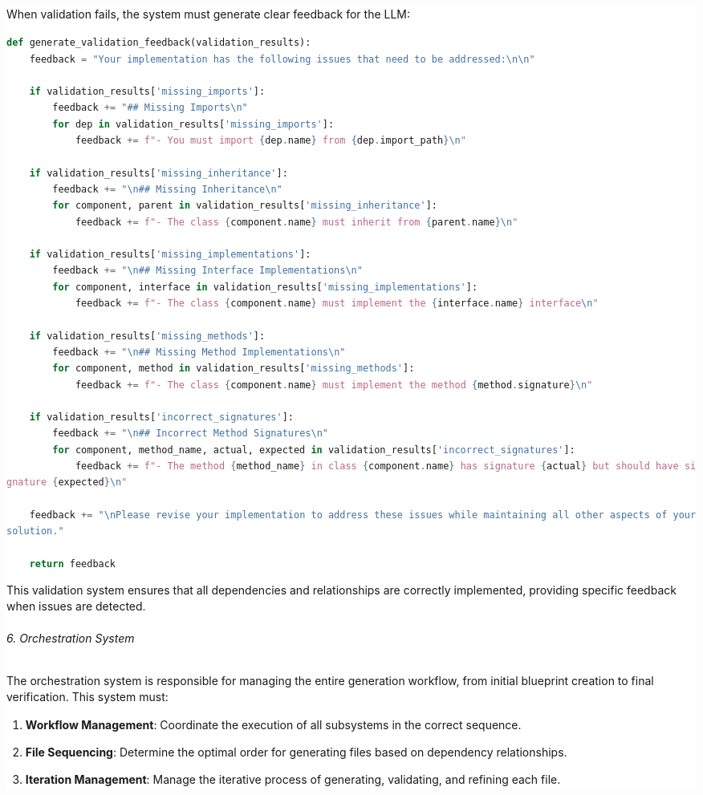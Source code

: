 When validation fails, the system must generate clear feedback for the LLM:

```python
def generate_validation_feedback(validation_results):
    feedback = "Your implementation has the following issues that need to be addressed:\n\n"
    
    if validation_results['missing_imports']:
        feedback += "## Missing Imports\n"
        for dep in validation_results['missing_imports']:
            feedback += f"- You must import {dep.name} from {dep.import_path}\n"
    
    if validation_results['missing_inheritance']:
        feedback += "\n## Missing Inheritance\n"
        for component, parent in validation_results['missing_inheritance']:
            feedback += f"- The class {component.name} must inherit from {parent.name}\n"
    
    if validation_results['missing_implementations']:
        feedback += "\n## Missing Interface Implementations\n"
        for component, interface in validation_results['missing_implementations']:
            feedback += f"- The class {component.name} must implement the {interface.name} interface\n"
    
    if validation_results['missing_methods']:
        feedback += "\n## Missing Method Implementations\n"
        for component, method in validation_results['missing_methods']:
            feedback += f"- The class {component.name} must implement the method {method.signature}\n"
    
    if validation_results['incorrect_signatures']:
        feedback += "\n## Incorrect Method Signatures\n"
        for component, method_name, actual, expected in validation_results['incorrect_signatures']:
            feedback += f"- The method {method_name} in class {component.name} has signature {actual} but should have signature {expected}\n"
    
    feedback += "\nPlease revise your implementation to address these issues while maintaining all other aspects of your solution."
    
    return feedback
```

This validation system ensures that all dependencies and relationships are correctly implemented, providing specific feedback when issues are detected.

###### 6. Orchestration System

The orchestration system is responsible for managing the entire generation workflow, from initial blueprint creation to final verification. This system must:

1. **Workflow Management**: Coordinate the execution of all subsystems in the correct sequence.

2. **File Sequencing**: Determine the optimal order for generating files based on dependency relationships.

3. **Iteration Management**: Manage the iterative process of generating, validating, and refining each file.
